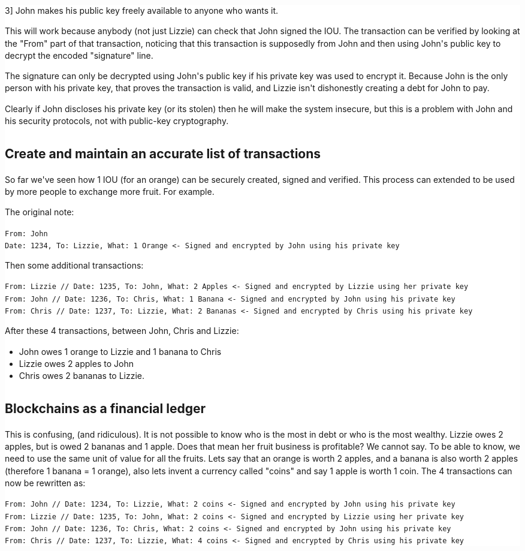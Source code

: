 3] John makes his public key freely available to anyone who wants it.

This will work because anybody (not just Lizzie) can check that John signed the IOU. The transaction can be verified by looking at the "From" part of that transaction, noticing that this transaction is supposedly from John and then using John's public key to decrypt the encoded "signature" line. 

The signature can only be decrypted using John's public key if his private key was used to encrypt it. Because John is the only person with his private key, that proves the transaction is valid, and Lizzie isn't dishonestly creating a debt for John to pay. 

Clearly if John discloses his private key (or its stolen) then he will make the system insecure, but this is a problem with John and his security protocols, not with public-key cryptography. 

## Create and maintain an accurate list of transactions

So far we've seen how 1 IOU (for an orange) can be securely created, signed and verified. This process can extended to be used by more people to exchange more fruit.  For example.

The original note:

```objdump
From: John
Date: 1234, To: Lizzie, What: 1 Orange <- Signed and encrypted by John using his private key
```

Then some additional transactions:

```objdump
From: Lizzie // Date: 1235, To: John, What: 2 Apples <- Signed and encrypted by Lizzie using her private key
From: John // Date: 1236, To: Chris, What: 1 Banana <- Signed and encrypted by John using his private key
From: Chris // Date: 1237, To: Lizzie, What: 2 Bananas <- Signed and encrypted by Chris using his private key
```

After these 4 transactions, between John, Chris and Lizzie:

- John owes 1 orange to Lizzie and 1 banana to Chris
- Lizzie owes 2 apples to John
- Chris owes 2 bananas to Lizzie.

## Blockchains as a financial ledger

This is confusing, (and ridiculous). It is not possible to know who is the most in debt or who is the most wealthy. Lizzie owes 2 apples, but is owed 2 bananas and 1 apple. Does that mean her fruit business is profitable? We cannot say. To be able to know, we need to use the same unit of value for all the fruits. Lets say that an orange is worth 2 apples, and a banana is also worth 2 apples (therefore 1 banana = 1 orange), also lets invent a currency called "coins" and say 1 apple is worth 1 coin. The 4 transactions can now be rewritten as: 

```objdump
From: John // Date: 1234, To: Lizzie, What: 2 coins <- Signed and encrypted by John using his private key
From: Lizzie // Date: 1235, To: John, What: 2 coins <- Signed and encrypted by Lizzie using her private key
From: John // Date: 1236, To: Chris, What: 2 coins <- Signed and encrypted by John using his private key
From: Chris // Date: 1237, To: Lizzie, What: 4 coins <- Signed and encrypted by Chris using his private key
```
